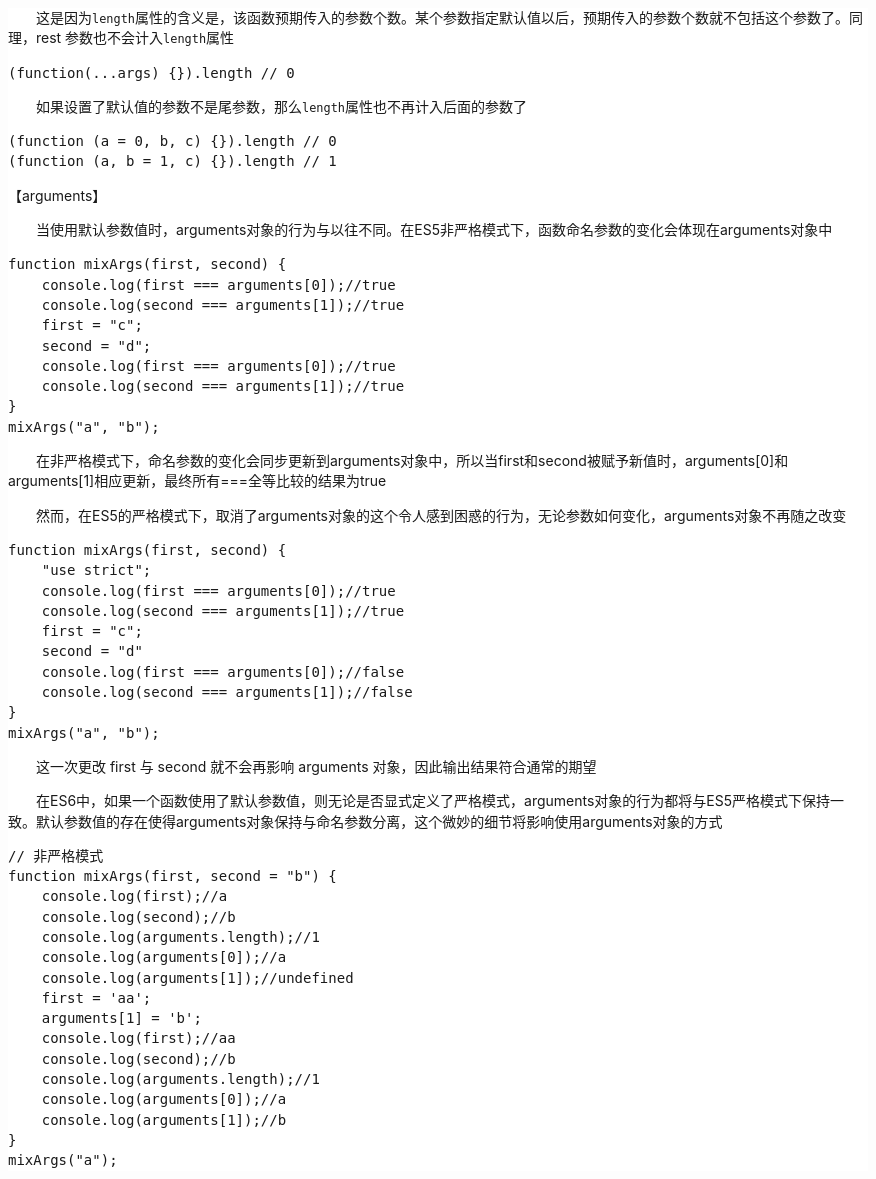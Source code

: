 　　这是因为`length`属性的含义是，该函数预期传入的参数个数。某个参数指定默认值以后，预期传入的参数个数就不包括这个参数了。同理，rest 参数也不会计入`length`属性

<div class="cnblogs_code">
<pre>(function(...args) {}).length // 0</pre>
</div>

　　如果设置了默认值的参数不是尾参数，那么`length`属性也不再计入后面的参数了

<div class="cnblogs_code">
<pre>(function (a = 0, b, c) {}).length // 0
(function (a, b = 1, c) {}).length // 1</pre>
</div>

【arguments】

　　当使用默认参数值时，arguments对象的行为与以往不同。在ES5非严格模式下，函数命名参数的变化会体现在arguments对象中

<div class="cnblogs_code">
<pre>function mixArgs(first, second) {
    console.log(first === arguments[0]);//true
    console.log(second === arguments[1]);//true
    first = "c";
    second = "d";
    console.log(first === arguments[0]);//true
    console.log(second === arguments[1]);//true
}
mixArgs("a", "b");</pre>
</div>

　　在非严格模式下，命名参数的变化会同步更新到arguments对象中，所以当first和second被赋予新值时，arguments[0]和arguments[1]相应更新，最终所有===全等比较的结果为true　　

　　然而，在ES5的严格模式下，取消了arguments对象的这个令人感到困惑的行为，无论参数如何变化，arguments对象不再随之改变

<div class="cnblogs_code">
<pre>function mixArgs(first, second) {
    "use strict";
    console.log(first === arguments[0]);//true
    console.log(second === arguments[1]);//true
    first = "c";
    second = "d"
    console.log(first === arguments[0]);//false
    console.log(second === arguments[1]);//false
}
mixArgs("a", "b");</pre>
</div>

　　这一次更改 first 与 second 就不会再影响 arguments 对象，因此输出结果符合通常的期望

　　在ES6中，如果一个函数使用了默认参数值，则无论是否显式定义了严格模式，arguments对象的行为都将与ES5严格模式下保持一致。默认参数值的存在使得arguments对象保持与命名参数分离，这个微妙的细节将影响使用arguments对象的方式

<div class="cnblogs_code">
<pre>// 非严格模式
function mixArgs(first, second = "b") {
    console.log(first);//a
    console.log(second);//b
    console.log(arguments.length);//1
    console.log(arguments[0]);//a
    console.log(arguments[1]);//undefined
    first = 'aa';
    arguments[1] = 'b';
    console.log(first);//aa
    console.log(second);//b
    console.log(arguments.length);//1
    console.log(arguments[0]);//a
    console.log(arguments[1]);//b
}
mixArgs("a");</pre>